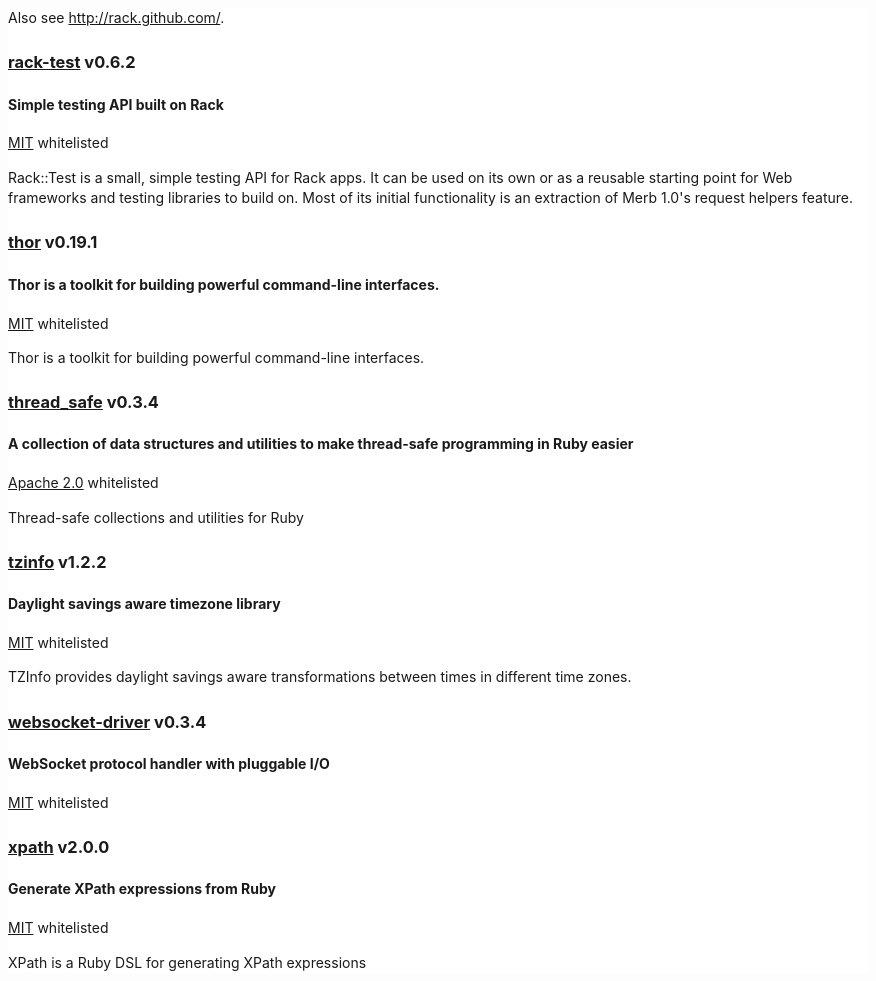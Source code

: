 Also see http://rack.github.com/.


<a name="rack-test"></a>
### <a href="http://github.com/brynary/rack-test">rack-test</a> v0.6.2
#### Simple testing API built on Rack

<a href="http://opensource.org/licenses/mit-license">MIT</a> whitelisted

Rack::Test is a small, simple testing API for Rack apps. It can be used on its
own or as a reusable starting point for Web frameworks and testing libraries
to build on. Most of its initial functionality is an extraction of Merb 1.0's
request helpers feature.

<a name="thor"></a>
### <a href="http://whatisthor.com/">thor</a> v0.19.1
#### Thor is a toolkit for building powerful command-line interfaces.

<a href="http://opensource.org/licenses/mit-license">MIT</a> whitelisted

Thor is a toolkit for building powerful command-line interfaces.

<a name="thread_safe"></a>
### <a href="https://github.com/headius/thread_safe">thread_safe</a> v0.3.4
#### A collection of data structures and utilities to make thread-safe programming in Ruby easier

<a href="http://www.apache.org/licenses/LICENSE-2.0.txt">Apache 2.0</a> whitelisted

Thread-safe collections and utilities for Ruby

<a name="tzinfo"></a>
### <a href="http://tzinfo.github.io">tzinfo</a> v1.2.2
#### Daylight savings aware timezone library

<a href="http://opensource.org/licenses/mit-license">MIT</a> whitelisted

TZInfo provides daylight savings aware transformations between times in different time zones.

<a name="websocket-driver"></a>
### <a href="http://github.com/faye/websocket-driver-ruby">websocket-driver</a> v0.3.4
#### WebSocket protocol handler with pluggable I/O

<a href="http://opensource.org/licenses/mit-license">MIT</a> whitelisted


<a name="xpath"></a>
### <a href="http://github.com/jnicklas/xpath">xpath</a> v2.0.0
#### Generate XPath expressions from Ruby

<a href="http://opensource.org/licenses/mit-license">MIT</a> whitelisted

XPath is a Ruby DSL for generating XPath expressions
